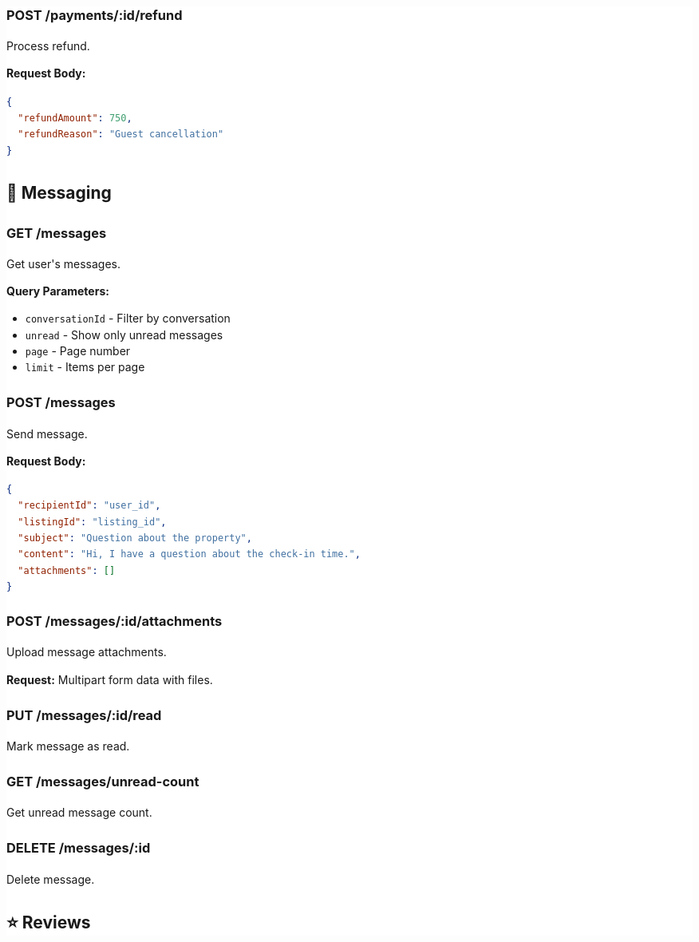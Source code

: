 ### POST /payments/:id/refund
Process refund.

**Request Body:**
```json
{
  "refundAmount": 750,
  "refundReason": "Guest cancellation"
}
```

## 💬 Messaging

### GET /messages
Get user's messages.

**Query Parameters:**
- `conversationId` - Filter by conversation
- `unread` - Show only unread messages
- `page` - Page number
- `limit` - Items per page

### POST /messages
Send message.

**Request Body:**
```json
{
  "recipientId": "user_id",
  "listingId": "listing_id",
  "subject": "Question about the property",
  "content": "Hi, I have a question about the check-in time.",
  "attachments": []
}
```

### POST /messages/:id/attachments
Upload message attachments.

**Request:** Multipart form data with files.

### PUT /messages/:id/read
Mark message as read.

### GET /messages/unread-count
Get unread message count.

### DELETE /messages/:id
Delete message.

## ⭐ Reviews
